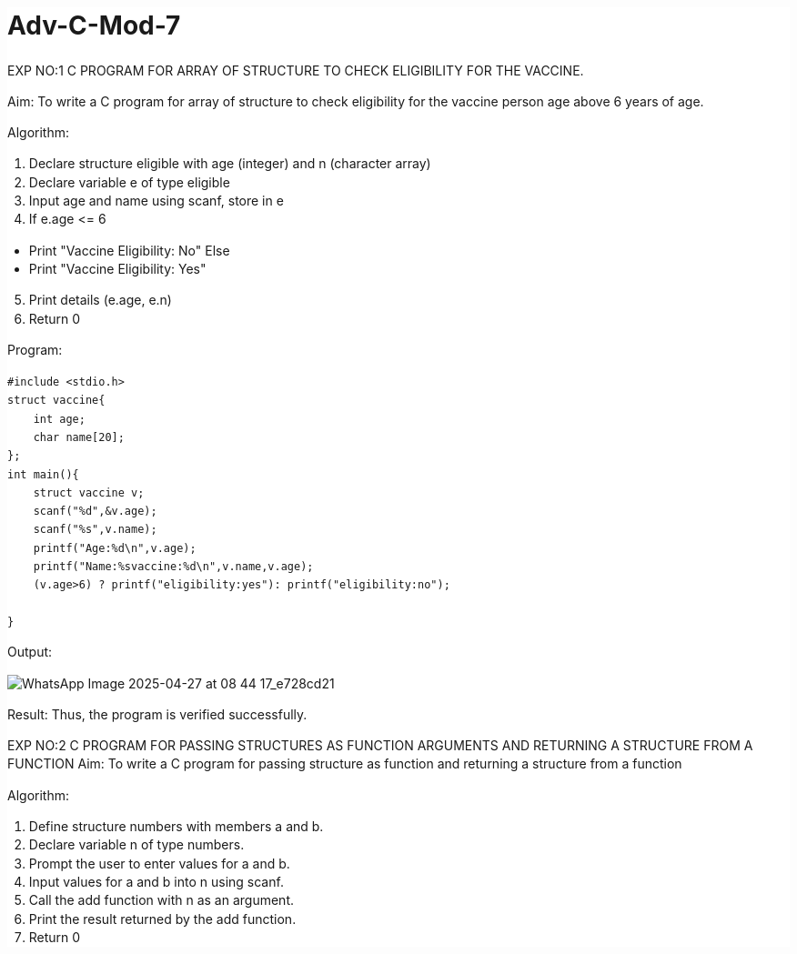 # Adv-C-Mod-7

EXP NO:1 C PROGRAM FOR ARRAY OF STRUCTURE TO CHECK ELIGIBILITY FOR THE VACCINE.

Aim:
To write a C program for array of structure to check eligibility for the vaccine person age above 6 years of age.

Algorithm:
1.	Declare structure eligible with age (integer) and n (character array)
2.	Declare variable e of type eligible
3.	Input age and name using scanf, store in e
4.	If e.age <= 6
-	Print "Vaccine Eligibility: No"
Else
-	Print "Vaccine Eligibility: Yes"
5.	Print details (e.age, e.n)
6.	Return 0
 
Program:
```
#include <stdio.h>
struct vaccine{
    int age;
    char name[20];
};
int main(){
    struct vaccine v;
    scanf("%d",&v.age);
    scanf("%s",v.name);
    printf("Age:%d\n",v.age);
    printf("Name:%svaccine:%d\n",v.name,v.age);
    (v.age>6) ? printf("eligibility:yes"): printf("eligibility:no");
    
}
```



Output:

![WhatsApp Image 2025-04-27 at 08 44 17_e728cd21](https://github.com/user-attachments/assets/ed6feb71-dedf-4cac-bf28-f5afc1057626)

Result:
Thus, the program is verified successfully. 



EXP NO:2 C PROGRAM FOR PASSING STRUCTURES AS FUNCTION ARGUMENTS AND RETURNING A STRUCTURE FROM A FUNCTION
Aim:
To write a C program for passing structure as function and returning a structure from a function

Algorithm:
1.	Define structure numbers with members a and b.
2.	Declare variable n of type numbers.
3.	Prompt the user to enter values for a and b.
4.	Input values for a and b into n using scanf.
5.	Call the add function with n as an argument.
6.	Print the result returned by the add function.
7.	Return 0
 